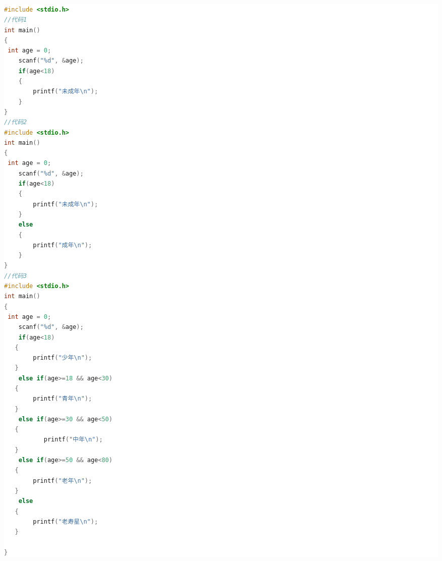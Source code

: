 ```c
#include <stdio.h>
//代码1
int main()
{
 int age = 0;
    scanf("%d", &age);
    if(age<18)
    {
        printf("未成年\n");
    }
}
//代码2
#include <stdio.h>
int main()
{
 int age = 0;
    scanf("%d", &age);
    if(age<18)
    {
        printf("未成年\n");
    }
    else
    {
        printf("成年\n");
    }
}
//代码3
#include <stdio.h>
int main()
{
 int age = 0;
    scanf("%d", &age);
    if(age<18)
   {
        printf("少年\n");
   }
    else if(age>=18 && age<30)
   {
        printf("青年\n");
   }
    else if(age>=30 && age<50)
   {
           printf("中年\n");
   }
    else if(age>=50 && age<80)
   {
        printf("老年\n");
   }
    else
   {
        printf("老寿星\n");
   }
  
}
```
